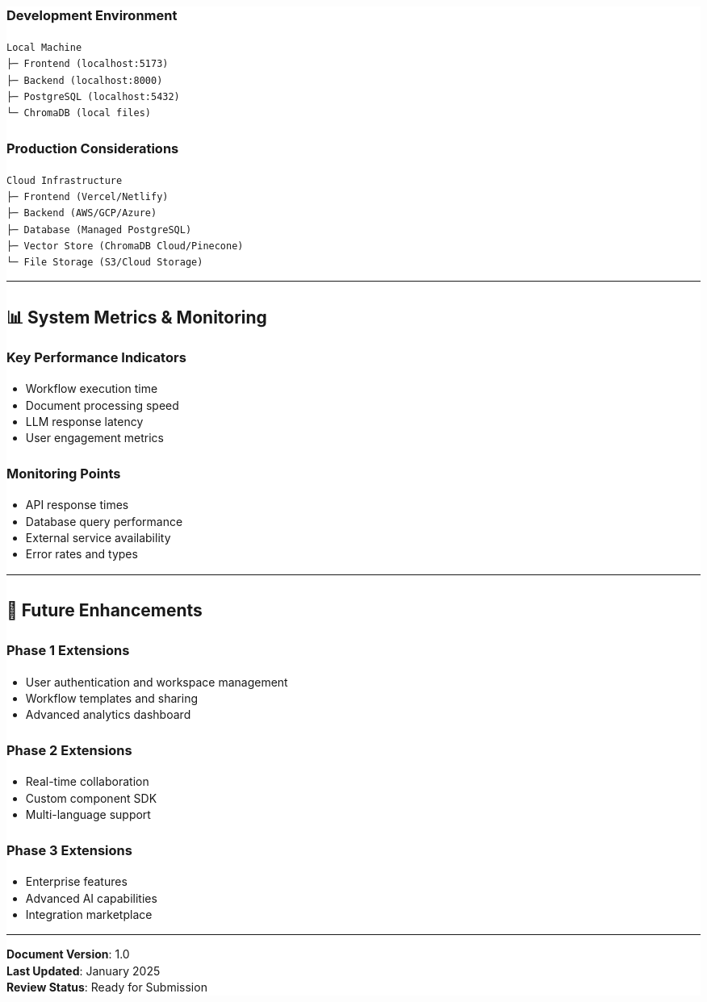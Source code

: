 ### Development Environment
```
Local Machine
├─ Frontend (localhost:5173)
├─ Backend (localhost:8000)
├─ PostgreSQL (localhost:5432)
└─ ChromaDB (local files)
```

### Production Considerations
```
Cloud Infrastructure
├─ Frontend (Vercel/Netlify)
├─ Backend (AWS/GCP/Azure)
├─ Database (Managed PostgreSQL)
├─ Vector Store (ChromaDB Cloud/Pinecone)
└─ File Storage (S3/Cloud Storage)
```

---

## 📊 System Metrics & Monitoring

### Key Performance Indicators
- Workflow execution time
- Document processing speed
- LLM response latency
- User engagement metrics

### Monitoring Points
- API response times
- Database query performance
- External service availability
- Error rates and types

---

## 🔄 Future Enhancements

### Phase 1 Extensions
- User authentication and workspace management
- Workflow templates and sharing
- Advanced analytics dashboard

### Phase 2 Extensions
- Real-time collaboration
- Custom component SDK
- Multi-language support

### Phase 3 Extensions
- Enterprise features
- Advanced AI capabilities
- Integration marketplace

---

**Document Version**: 1.0  
**Last Updated**: January 2025  
**Review Status**: Ready for Submission